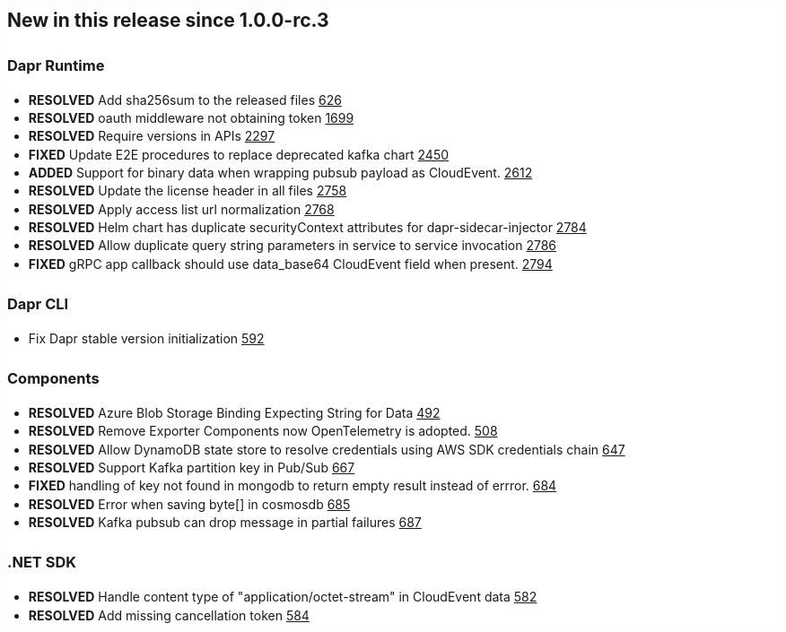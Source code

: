 
## New in this release since 1.0.0-rc.3

### Dapr Runtime

- **RESOLVED** Add sha256sum to the released files [626](https://github.com/nholuongut/dapr/issues/626)
- **RESOLVED** oauth middleware not obtaining token [1699](https://github.com/nholuongut/dapr/issues/1699)
- **RESOLVED** Require versions in APIs [2297](https://github.com/nholuongut/dapr/issues/2297)
- **FIXED** Update E2E procedures to replace deprecated kafka chart [2450](https://github.com/nholuongut/dapr/issues/2450)
- **ADDED** Support for binary data when wrapping pubsub payload as CloudEvent. [2612](https://github.com/nholuongut/dapr/issues/2612)
- **RESOLVED** Update the license header in all files [2758](https://github.com/nholuongut/dapr/issues/2758)
- **RESOLVED** Apply access list url normalization [2768](https://github.com/nholuongut/dapr/pull/2768)
- **RESOLVED** Helm chart has duplicate securityContext attributes for dapr-sidecar-injector [2784](https://github.com/nholuongut/dapr/issues/2784)
- **RESOLVED** Allow duplicate query string parameters in service to service invocation [2786](https://github.com/nholuongut/dapr/pull/2786)
- **FIXED** gRPC app callback should use data_base64 CloudEvent field when present. [2794](https://github.com/nholuongut/dapr/issues/2794)

### Dapr CLI

- Fix Dapr stable version initialization [592](https://github.com/dapr/cli/issues/592)

### Components

- **RESOLVED** Azure Blob Storage Binding Expecting String for Data [492](https://github.com/dapr/components-contrib/issues/492)
- **RESOLVED** Remove Exporter Components now OpenTelemetry is adopted.  [508](https://github.com/dapr/components-contrib/issues/508)
- **RESOLVED** Allow DynamoDB state store to resolve credentials using AWS SDK credentials chain [647](https://github.com/dapr/components-contrib/issues/647)
- **RESOLVED** Support Kafka partition key in Pub/Sub [667](https://github.com/dapr/components-contrib/issues/667)
- **FIXED** handling of key not found in mongodb to return empty result instead of errror. [684](https://github.com/dapr/components-contrib/issues/684)
- **RESOLVED** Error when saving byte[] in cosmosdb [685](https://github.com/dapr/components-contrib/issues/685)
- **RESOLVED** Kafka pubsub can drop message in partial failures [687](https://github.com/dapr/components-contrib/issues/687)

### .NET SDK

- **RESOLVED** Handle content type of "application/octet-stream" in CloudEvent data [582](https://github.com/dapr/dotnet-sdk/issues/582)
- **RESOLVED** Add missing cancellation token [584](https://github.com/dapr/dotnet-sdk/issues/584)
